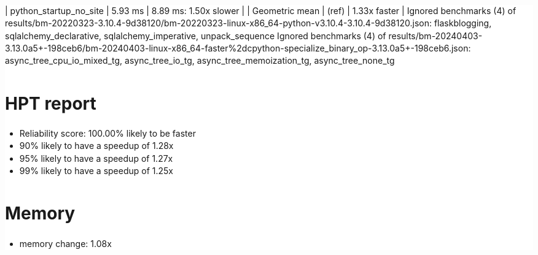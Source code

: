 | python_startup_no_site   | 5.93 ms                                                | 8.89 ms: 1.50x slower                                                            |
| Geometric mean           | (ref)                                                  | 1.33x faster                                                                     |
Ignored benchmarks (4) of results/bm-20220323-3.10.4-9d38120/bm-20220323-linux-x86_64-python-v3.10.4-3.10.4-9d38120.json: flaskblogging, sqlalchemy_declarative, sqlalchemy_imperative, unpack_sequence
Ignored benchmarks (4) of results/bm-20240403-3.13.0a5+-198ceb6/bm-20240403-linux-x86_64-faster%2dcpython-specialize_binary_op-3.13.0a5+-198ceb6.json: async_tree_cpu_io_mixed_tg, async_tree_io_tg, async_tree_memoization_tg, async_tree_none_tg

# HPT report

- Reliability score: 100.00% likely to be faster
- 90% likely to have a speedup of 1.28x
- 95% likely to have a speedup of 1.27x
- 99% likely to have a speedup of 1.25x

# Memory
- memory change: 1.08x